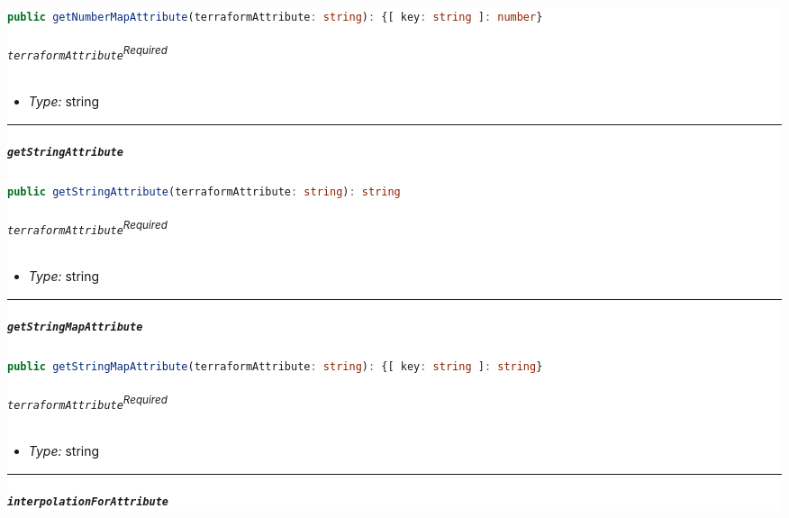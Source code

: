 ```typescript
public getNumberMapAttribute(terraformAttribute: string): {[ key: string ]: number}
```

###### `terraformAttribute`<sup>Required</sup> <a name="terraformAttribute" id="rhizo-co-terraform-provider-oci.dataOciUsageProxySubscriptionReward.DataOciUsageProxySubscriptionRewardItemsOutputReference.getNumberMapAttribute.parameter.terraformAttribute"></a>

- *Type:* string

---

##### `getStringAttribute` <a name="getStringAttribute" id="rhizo-co-terraform-provider-oci.dataOciUsageProxySubscriptionReward.DataOciUsageProxySubscriptionRewardItemsOutputReference.getStringAttribute"></a>

```typescript
public getStringAttribute(terraformAttribute: string): string
```

###### `terraformAttribute`<sup>Required</sup> <a name="terraformAttribute" id="rhizo-co-terraform-provider-oci.dataOciUsageProxySubscriptionReward.DataOciUsageProxySubscriptionRewardItemsOutputReference.getStringAttribute.parameter.terraformAttribute"></a>

- *Type:* string

---

##### `getStringMapAttribute` <a name="getStringMapAttribute" id="rhizo-co-terraform-provider-oci.dataOciUsageProxySubscriptionReward.DataOciUsageProxySubscriptionRewardItemsOutputReference.getStringMapAttribute"></a>

```typescript
public getStringMapAttribute(terraformAttribute: string): {[ key: string ]: string}
```

###### `terraformAttribute`<sup>Required</sup> <a name="terraformAttribute" id="rhizo-co-terraform-provider-oci.dataOciUsageProxySubscriptionReward.DataOciUsageProxySubscriptionRewardItemsOutputReference.getStringMapAttribute.parameter.terraformAttribute"></a>

- *Type:* string

---

##### `interpolationForAttribute` <a name="interpolationForAttribute" id="rhizo-co-terraform-provider-oci.dataOciUsageProxySubscriptionReward.DataOciUsageProxySubscriptionRewardItemsOutputReference.interpolationForAttribute"></a>

